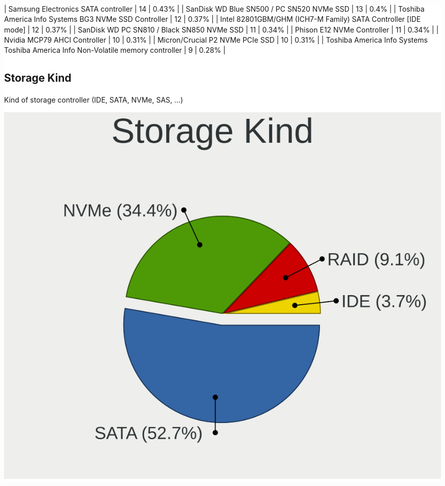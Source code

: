 | Samsung Electronics SATA controller                                              | 14        | 0.43%   |
| SanDisk WD Blue SN500 / PC SN520 NVMe SSD                                        | 13        | 0.4%    |
| Toshiba America Info Systems BG3 NVMe SSD Controller                             | 12        | 0.37%   |
| Intel 82801GBM/GHM (ICH7-M Family) SATA Controller [IDE mode]                    | 12        | 0.37%   |
| SanDisk WD PC SN810 / Black SN850 NVMe SSD                                       | 11        | 0.34%   |
| Phison E12 NVMe Controller                                                       | 11        | 0.34%   |
| Nvidia MCP79 AHCI Controller                                                     | 10        | 0.31%   |
| Micron/Crucial P2 NVMe PCIe SSD                                                  | 10        | 0.31%   |
| Toshiba America Info Systems Toshiba America Info Non-Volatile memory controller | 9         | 0.28%   |

Storage Kind
------------

Kind of storage controller (IDE, SATA, NVMe, SAS, ...)

![Storage Kind](./images/pie_chart/storage_kind.svg)

